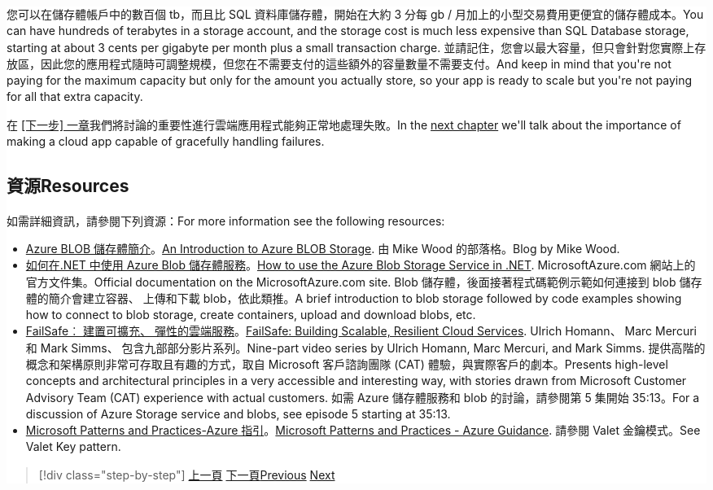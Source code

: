 <span data-ttu-id="c93ed-180">您可以在儲存體帳戶中的數百個 tb，而且比 SQL 資料庫儲存體，開始在大約 3 分每 gb / 月加上的小型交易費用更便宜的儲存體成本。</span><span class="sxs-lookup"><span data-stu-id="c93ed-180">You can have hundreds of terabytes in a storage account, and the storage cost is much less expensive than SQL Database storage, starting at about 3 cents per gigabyte per month plus a small transaction charge.</span></span> <span data-ttu-id="c93ed-181">並請記住，您會以最大容量，但只會針對您實際上存放區，因此您的應用程式隨時可調整規模，但您在不需要支付的這些額外的容量數量不需要支付。</span><span class="sxs-lookup"><span data-stu-id="c93ed-181">And keep in mind that you're not paying for the maximum capacity but only for the amount you actually store, so your app is ready to scale but you're not paying for all that extra capacity.</span></span>

<span data-ttu-id="c93ed-182">在 [[下一步] 一章](design-to-survive-failures.md)我們將討論的重要性進行雲端應用程式能夠正常地處理失敗。</span><span class="sxs-lookup"><span data-stu-id="c93ed-182">In the [next chapter](design-to-survive-failures.md) we'll talk about the importance of making a cloud app capable of gracefully handling failures.</span></span>

## <a name="resources"></a><span data-ttu-id="c93ed-183">資源</span><span class="sxs-lookup"><span data-stu-id="c93ed-183">Resources</span></span>

<span data-ttu-id="c93ed-184">如需詳細資訊，請參閱下列資源：</span><span class="sxs-lookup"><span data-stu-id="c93ed-184">For more information see the following resources:</span></span>

- <span data-ttu-id="c93ed-185">[Azure BLOB 儲存體簡介](https://www.simple-talk.com/cloud/cloud-data/an-introduction-to-windows-azure-blob-storage-/)。</span><span class="sxs-lookup"><span data-stu-id="c93ed-185">[An Introduction to Azure BLOB Storage](https://www.simple-talk.com/cloud/cloud-data/an-introduction-to-windows-azure-blob-storage-/).</span></span> <span data-ttu-id="c93ed-186">由 Mike Wood 的部落格。</span><span class="sxs-lookup"><span data-stu-id="c93ed-186">Blog by Mike Wood.</span></span>
- <span data-ttu-id="c93ed-187">[如何在.NET 中使用 Azure Blob 儲存體服務](https://docs.microsoft.com/azure/storage/blobs/storage-dotnet-how-to-use-blobs)。</span><span class="sxs-lookup"><span data-stu-id="c93ed-187">[How to use the Azure Blob Storage Service in .NET](https://docs.microsoft.com/azure/storage/blobs/storage-dotnet-how-to-use-blobs).</span></span> <span data-ttu-id="c93ed-188">MicrosoftAzure.com 網站上的官方文件集。</span><span class="sxs-lookup"><span data-stu-id="c93ed-188">Official documentation on the MicrosoftAzure.com site.</span></span> <span data-ttu-id="c93ed-189">Blob 儲存體，後面接著程式碼範例示範如何連接到 blob 儲存體的簡介會建立容器、 上傳和下載 blob，依此類推。</span><span class="sxs-lookup"><span data-stu-id="c93ed-189">A brief introduction to blob storage followed by code examples showing how to connect to blob storage, create containers, upload and download blobs, etc.</span></span>
- <span data-ttu-id="c93ed-190">[FailSafe︰ 建置可擴充、 彈性的雲端服務](https://channel9.msdn.com/Series/FailSafe)。</span><span class="sxs-lookup"><span data-stu-id="c93ed-190">[FailSafe: Building Scalable, Resilient Cloud Services](https://channel9.msdn.com/Series/FailSafe).</span></span> <span data-ttu-id="c93ed-191">Ulrich Homann、 Marc Mercuri 和 Mark Simms、 包含九部部分影片系列。</span><span class="sxs-lookup"><span data-stu-id="c93ed-191">Nine-part video series by Ulrich Homann, Marc Mercuri, and Mark Simms.</span></span> <span data-ttu-id="c93ed-192">提供高階的概念和架構原則非常可存取且有趣的方式，取自 Microsoft 客戶諮詢團隊 (CAT) 體驗，與實際客戶的劇本。</span><span class="sxs-lookup"><span data-stu-id="c93ed-192">Presents high-level concepts and architectural principles in a very accessible and interesting way, with stories drawn from Microsoft Customer Advisory Team (CAT) experience with actual customers.</span></span> <span data-ttu-id="c93ed-193">如需 Azure 儲存體服務和 blob 的討論，請參閱第 5 集開始 35:13。</span><span class="sxs-lookup"><span data-stu-id="c93ed-193">For a discussion of Azure Storage service and blobs, see episode 5 starting at 35:13.</span></span>
- <span data-ttu-id="c93ed-194">[Microsoft Patterns and Practices-Azure 指引](https://msdn.microsoft.com/library/dn568099.aspx)。</span><span class="sxs-lookup"><span data-stu-id="c93ed-194">[Microsoft Patterns and Practices - Azure Guidance](https://msdn.microsoft.com/library/dn568099.aspx).</span></span> <span data-ttu-id="c93ed-195">請參閱 Valet 金鑰模式。</span><span class="sxs-lookup"><span data-stu-id="c93ed-195">See Valet Key pattern.</span></span>

> [!div class="step-by-step"]
> <span data-ttu-id="c93ed-196">[上一頁](data-partitioning-strategies.md)
> [下一頁](design-to-survive-failures.md)</span><span class="sxs-lookup"><span data-stu-id="c93ed-196">[Previous](data-partitioning-strategies.md)
[Next](design-to-survive-failures.md)</span></span>
